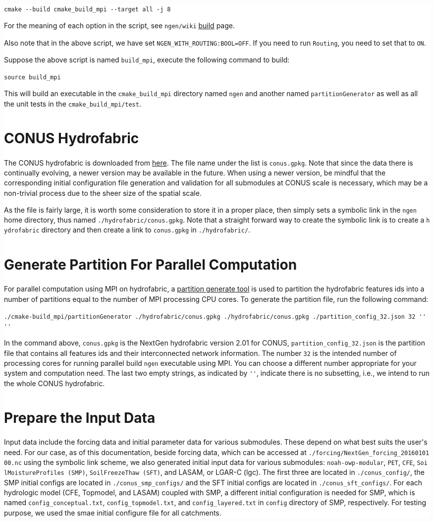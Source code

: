 ```
cmake --build cmake_build_mpi --target all -j 8
```

For the meaning of each option in the script, see `ngen/wiki` [build](https://github.com/NOAA-OWP/ngen/wiki/Building) page.

Also note that in the above script, we have set `NGEN_WITH_ROUTING:BOOL=OFF`. If you need to run `Routing`, you need to set that to `ON`.

Suppose the above script is named `build_mpi`, execute the following command to build:

`source build_mpi`

This will build an executable in the `cmake_build_mpi` directory named `ngen` and another named `partitionGenerator` as well as all the unit tests in the `cmake_build_mpi/test`.

# CONUS Hydrofabric

The CONUS hydrofabric is downloaded from [here](https://www.lynker-spatial.com/data?path=hydrofabric%2Fv20.1%2F). The file name under the list is `conus.gpkg`. Note that since the data there is continually evolving, a newer version may be available in the future. When using a newer version, be mindful that the corresponding initial configuration file generation and validation for all submodules at CONUS scale is necessary, which may be a non-trivial process due to the sheer size of the spatial scale.

As the file is fairly large, it is worth some consideration to store it in a proper place, then simply sets a symbolic link in the `ngen` home directory, thus named `./hydrofabric/conus.gpkg`. Note that a straight forward way to create the symbolic link is to create a `hydrofabric` directory and then create a link to `conus.gpkg` in `./hydrofabric/`.

# Generate Partition For Parallel Computation

For parallel computation using MPI on hydrofabric, a [partition generate tool](DISTRIBUTED_PROCESSING.md#partitioning-config-generator) is used to partition the hydrofabric features ids into a number of partitions equal to the number of MPI processing CPU cores. To generate the partition file, run the following command:

```
./cmake-build_mpi/partitionGenerator ./hydrofabric/conus.gpkg ./hydrofabric/conus.gpkg ./partition_config_32.json 32 '' ''
```

In the command above, `conus.gpkg` is the NextGen hydrofabric version 2.01 for CONUS, `partition_config_32.json` is the partition file that contains all features ids and their interconnected network information. The number `32` is the intended number of processing cores for running parallel build `ngen` executable using MPI. You can choose a different number appropriate for your system and computation need. The last two empty strings, as indicated by `''`, indicate there is no subsetting, i.e., we intend to run the whole CONUS hydrofabric.

# Prepare the Input Data

Input data include the forcing data and initial parameter data for various submodules. These depend on what best suits the user's need. For our case, as of this documentation, beside forcing data, which can be accessed at `./forcing/NextGen_forcing_2016010100.nc` using the symbolic link scheme, we also generated initial input data for various submodules: `noah-owp-modular`, `PET`, `CFE`, `SoilMoistureProfiles (SMP)`, `SoilFreezeThaw (SFT)`, and LASAM, or LGAR-C (lgc). The first three are located in `./conus_config/`, the SMP initial configs are located in `./conus_smp_configs/` and the SFT initial configs are located in `./conus_sft_configs/`. For each hydrologic model (CFE, Topmodel, and LASAM) coupled with SMP, a different initial configuration is needed for SMP, which is named `config_conceptual.txt`, `config_topmodel.txt`, and `config_layered.txt` in `config` directory of SMP, respectively. For testing purpose, we used the smae initial configure file for all catchments.
